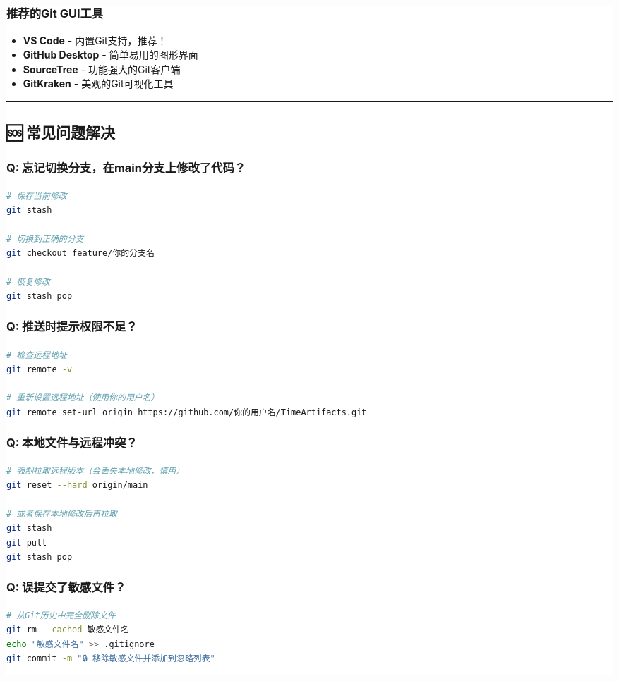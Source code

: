 ### 推荐的Git GUI工具
- **VS Code** - 内置Git支持，推荐！
- **GitHub Desktop** - 简单易用的图形界面
- **SourceTree** - 功能强大的Git客户端
- **GitKraken** - 美观的Git可视化工具

---

## 🆘 常见问题解决

### Q: 忘记切换分支，在main分支上修改了代码？
```bash
# 保存当前修改
git stash

# 切换到正确的分支
git checkout feature/你的分支名

# 恢复修改
git stash pop
```

### Q: 推送时提示权限不足？
```bash
# 检查远程地址
git remote -v

# 重新设置远程地址（使用你的用户名）
git remote set-url origin https://github.com/你的用户名/TimeArtifacts.git
```

### Q: 本地文件与远程冲突？
```bash
# 强制拉取远程版本（会丢失本地修改，慎用）
git reset --hard origin/main

# 或者保存本地修改后再拉取
git stash
git pull
git stash pop
```

### Q: 误提交了敏感文件？
```bash
# 从Git历史中完全删除文件
git rm --cached 敏感文件名
echo "敏感文件名" >> .gitignore
git commit -m "🔒 移除敏感文件并添加到忽略列表"
```

---
